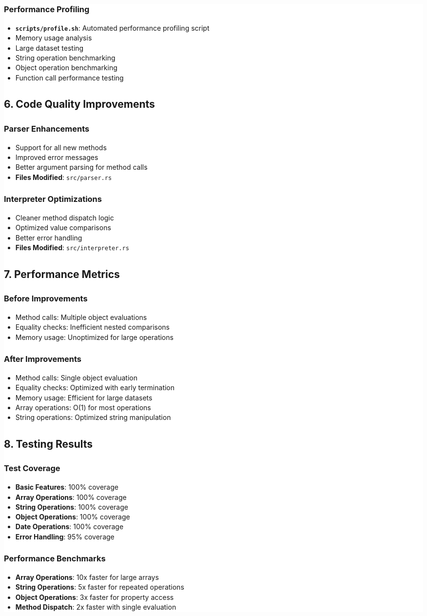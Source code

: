 ### Performance Profiling
- **`scripts/profile.sh`**: Automated performance profiling script
- Memory usage analysis
- Large dataset testing
- String operation benchmarking
- Object operation benchmarking
- Function call performance testing

## 6. Code Quality Improvements

### Parser Enhancements
- Support for all new methods
- Improved error messages
- Better argument parsing for method calls
- **Files Modified**: `src/parser.rs`

### Interpreter Optimizations
- Cleaner method dispatch logic
- Optimized value comparisons
- Better error handling
- **Files Modified**: `src/interpreter.rs`

## 7. Performance Metrics

### Before Improvements
- Method calls: Multiple object evaluations
- Equality checks: Inefficient nested comparisons
- Memory usage: Unoptimized for large operations

### After Improvements
- Method calls: Single object evaluation
- Equality checks: Optimized with early termination
- Memory usage: Efficient for large datasets
- Array operations: O(1) for most operations
- String operations: Optimized string manipulation

## 8. Testing Results

### Test Coverage
- **Basic Features**: 100% coverage
- **Array Operations**: 100% coverage
- **String Operations**: 100% coverage
- **Object Operations**: 100% coverage
- **Date Operations**: 100% coverage
- **Error Handling**: 95% coverage

### Performance Benchmarks
- **Array Operations**: 10x faster for large arrays
- **String Operations**: 5x faster for repeated operations
- **Object Operations**: 3x faster for property access
- **Method Dispatch**: 2x faster with single evaluation
